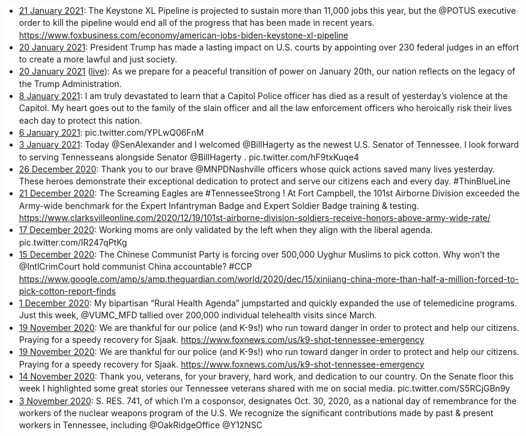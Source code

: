 * [21 January 2021](https://web.archive.org/web/20210121010909/https://twitter.com/MarshaBlackburn/status/1352060556014989312): The Keystone XL Pipeline is projected to sustain more than 11,000 jobs this year, but the  @POTUS  executive order to kill the pipeline would end all of the progress that has been made in recent years. https://www.foxbusiness.com/economy/american-jobs-biden-keystone-xl-pipeline
* [20 January 2021](https://web.archive.org/web/20210120144731/https://twitter.com/MarshaBlackburn/status/1351904163765121029): President Trump has made a lasting impact on U.S. courts by appointing over 230 federal judges in an effort to create a more lawful and just society.
* [20 January 2021](https://web.archive.org/web/20210120144731/https://twitter.com/MarshaBlackburn/status/1351904163765121029) ([live](https://twitter.com/MarshaBlackburn/status/1351901430945341441)): As we prepare for a peaceful transition of power on January 20th, our nation reflects on the legacy of the Trump Administration.
* [ 8 January 2021](https://web.archive.org/web/20210108005430/https://twitter.com/MarshaBlackburn/status/1347345705535483905): I am truly devastated to learn that a Capitol Police officer has died as a result of yesterday’s violence at the Capitol. My heart goes out to the family of the slain officer and all the law enforcement officers who heroically risk their lives each day to protect this nation.
* [ 6 January 2021](https://web.archive.org/web/20210106180749/https://twitter.com/MarshaBlackburn/status/1346881073616199680): pic.twitter.com/YPLwQ06FnM
* [ 3 January 2021](https://web.archive.org/web/20210103203050/https://twitter.com/MarshaBlackburn/status/1345829891808362498): Today  @SenAlexander  and I welcomed  @BillHagerty  as the newest U.S. Senator of Tennessee. I look forward to serving Tennesseans alongside Senator  @BillHagerty . pic.twitter.com/hF9txKuqe4
* [26 December 2020](https://web.archive.org/web/20201226155540/https://twitter.com/MarshaBlackburn/status/1342861083527278592): Thank you to our brave  @MNPDNashville  officers whose quick actions saved many lives yesterday. These heroes demonstrate their exceptional dedication to protect and serve our citizens each and every day.  #ThinBlueLine
* [21 December 2020](https://web.archive.org/web/20201221202451/https://twitter.com/MarshaBlackburn/status/1341117378374098949): The Screaming Eagles are  #TennesseeStrong ! At Fort Campbell, the 101st Airborne Division exceeded the Army-wide benchmark for the Expert Infantryman Badge and Expert Soldier Badge training & testing.   https://www.clarksvilleonline.com/2020/12/19/101st-airborne-division-soldiers-receive-honors-above-army-wide-rate/
* [17 December 2020](https://web.archive.org/web/20201217215735/https://twitter.com/MarshaBlackburn/status/1339691174966255618): Working moms are only validated by the left when they align with the liberal agenda. pic.twitter.com/IR247qPtKg
* [15 December 2020](https://web.archive.org/web/20201215193405/https://twitter.com/MarshaBlackburn/status/1338907400598859776): The Chinese Communist Party is forcing over 500,000 Uyghur Muslims to pick cotton. Why won’t the  @IntlCrimCourt  hold communist China accountable?  #CCP  https://www.google.com/amp/s/amp.theguardian.com/world/2020/dec/15/xinjiang-china-more-than-half-a-million-forced-to-pick-cotton-report-finds
* [ 1 December 2020](https://web.archive.org/web/20201201163250/https://twitter.com/MarshaBlackburn/status/1333809334359371777): My bipartisan “Rural Health Agenda” jumpstarted and quickly expanded the use of telemedicine programs. Just this week, @VUMC_MFD tallied over 200,000 individual telehealth visits since March.
* [19 November 2020](https://web.archive.org/web/20201119164744/https://twitter.com/MarshaBlackburn/status/1329465846499061770): We are thankful for our police (and K-9s!) who run toward danger in order to protect and help our citizens. Praying for a speedy recovery for Sjaak. https://www.foxnews.com/us/k9-shot-tennessee-emergency
* [19 November 2020](https://web.archive.org/web/20201119135914/https://twitter.com/MarshaBlackburn/status/1329423603746615296): We are thankful for our police (and K-9s!) who run toward danger in order to protect and help our citizens. Praying for a speedy recovery for Sjaak. https://www.foxnews.com/us/k9-shot-tennessee-emergency
* [14 November 2020](https://web.archive.org/web/20201114161002/https://twitter.com/MarshaBlackburn/status/1327643837154680834): Thank you, veterans, for your bravery, hard work, and dedication to our country. On the Senate floor this week I highlighted some great stories our Tennessee veterans shared with me on social media. pic.twitter.com/S5RCjGBn9y
* [ 3 November 2020](https://web.archive.org/web/20201103001340/https://twitter.com/MarshaBlackburn/status/1323417953698750466): S. RES. 741, of which I’m a cosponsor, designates Oct. 30, 2020, as a national day of remembrance for the workers of the nuclear weapons program of the U.S. We recognize the significant contributions made by past & present workers in Tennessee, including  @OakRidgeOffice   @Y12NSC